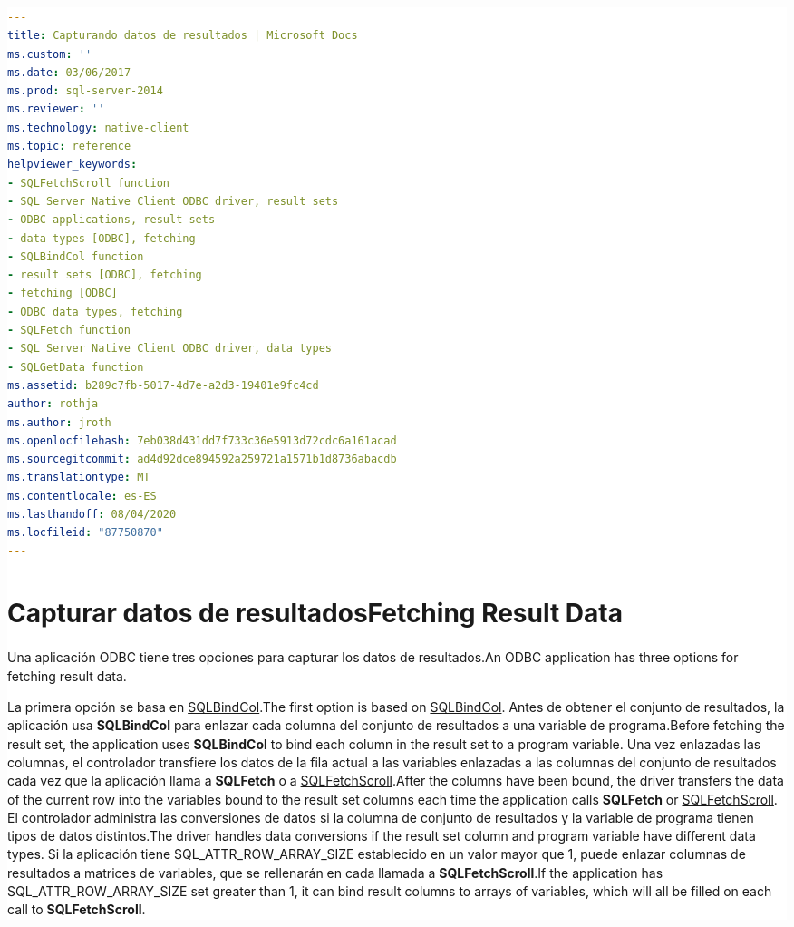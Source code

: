 ```yaml
---
title: Capturando datos de resultados | Microsoft Docs
ms.custom: ''
ms.date: 03/06/2017
ms.prod: sql-server-2014
ms.reviewer: ''
ms.technology: native-client
ms.topic: reference
helpviewer_keywords:
- SQLFetchScroll function
- SQL Server Native Client ODBC driver, result sets
- ODBC applications, result sets
- data types [ODBC], fetching
- SQLBindCol function
- result sets [ODBC], fetching
- fetching [ODBC]
- ODBC data types, fetching
- SQLFetch function
- SQL Server Native Client ODBC driver, data types
- SQLGetData function
ms.assetid: b289c7fb-5017-4d7e-a2d3-19401e9fc4cd
author: rothja
ms.author: jroth
ms.openlocfilehash: 7eb038d431dd7f733c36e5913d72cdc6a161acad
ms.sourcegitcommit: ad4d92dce894592a259721a1571b1d8736abacdb
ms.translationtype: MT
ms.contentlocale: es-ES
ms.lasthandoff: 08/04/2020
ms.locfileid: "87750870"
---
```

# <a name="fetching-result-data"></a><span data-ttu-id="09f08-102">Capturar datos de resultados</span><span class="sxs-lookup"><span data-stu-id="09f08-102">Fetching Result Data</span></span>
  <span data-ttu-id="09f08-103">Una aplicación ODBC tiene tres opciones para capturar los datos de resultados.</span><span class="sxs-lookup"><span data-stu-id="09f08-103">An ODBC application has three options for fetching result data.</span></span>  
  
 <span data-ttu-id="09f08-104">La primera opción se basa en [SQLBindCol](../native-client-odbc-api/sqlbindcol.md).</span><span class="sxs-lookup"><span data-stu-id="09f08-104">The first option is based on [SQLBindCol](../native-client-odbc-api/sqlbindcol.md).</span></span> <span data-ttu-id="09f08-105">Antes de obtener el conjunto de resultados, la aplicación usa **SQLBindCol** para enlazar cada columna del conjunto de resultados a una variable de programa.</span><span class="sxs-lookup"><span data-stu-id="09f08-105">Before fetching the result set, the application uses **SQLBindCol** to bind each column in the result set to a program variable.</span></span> <span data-ttu-id="09f08-106">Una vez enlazadas las columnas, el controlador transfiere los datos de la fila actual a las variables enlazadas a las columnas del conjunto de resultados cada vez que la aplicación llama a **SQLFetch** o a [SQLFetchScroll](../native-client-odbc-api/sqlfetchscroll.md).</span><span class="sxs-lookup"><span data-stu-id="09f08-106">After the columns have been bound, the driver transfers the data of the current row into the variables bound to the result set columns each time the application calls **SQLFetch** or [SQLFetchScroll](../native-client-odbc-api/sqlfetchscroll.md).</span></span> <span data-ttu-id="09f08-107">El controlador administra las conversiones de datos si la columna de conjunto de resultados y la variable de programa tienen tipos de datos distintos.</span><span class="sxs-lookup"><span data-stu-id="09f08-107">The driver handles data conversions if the result set column and program variable have different data types.</span></span> <span data-ttu-id="09f08-108">Si la aplicación tiene SQL_ATTR_ROW_ARRAY_SIZE establecido en un valor mayor que 1, puede enlazar columnas de resultados a matrices de variables, que se rellenarán en cada llamada a **SQLFetchScroll**.</span><span class="sxs-lookup"><span data-stu-id="09f08-108">If the application has SQL_ATTR_ROW_ARRAY_SIZE set greater than 1, it can bind result columns to arrays of variables, which will all be filled on each call to **SQLFetchScroll**.</span></span>  
  